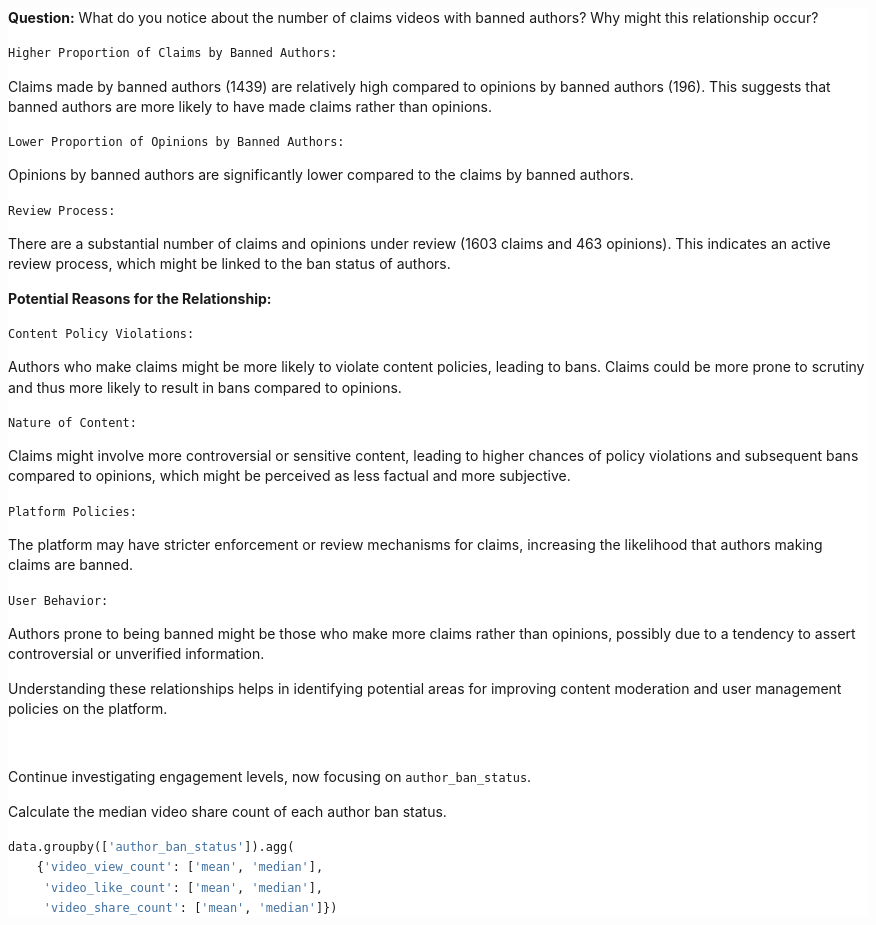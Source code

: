 

**Question:** What do you notice about the number of claims videos with banned authors? Why might this relationship occur?

    Higher Proportion of Claims by Banned Authors:

Claims made by banned authors (1439) are relatively high compared to opinions by banned authors (196). This suggests that banned authors are more likely to have made claims rather than opinions.

    Lower Proportion of Opinions by Banned Authors:

Opinions by banned authors are significantly lower compared to the claims by banned authors.

    Review Process:

There are a substantial number of claims and opinions under review (1603 claims and 463 opinions). This indicates an active review process, which might be linked to the ban status of authors.

**Potential Reasons for the Relationship:**

    Content Policy Violations:

Authors who make claims might be more likely to violate content policies, leading to bans. Claims could be more prone to scrutiny and thus more likely to result in bans compared to opinions.

    Nature of Content:

Claims might involve more controversial or sensitive content, leading to higher chances of policy violations and subsequent bans compared to opinions, which might be perceived as less factual and more subjective.

    Platform Policies:

The platform may have stricter enforcement or review mechanisms for claims, increasing the likelihood that authors making claims are banned.

    User Behavior:

Authors prone to being banned might be those who make more claims rather than opinions, possibly due to a tendency to assert controversial or unverified information.
    
Understanding these relationships helps in identifying potential areas for improving content moderation and user management policies on the platform.

</br>

Continue investigating engagement levels, now focusing on `author_ban_status`.

Calculate the median video share count of each author ban status.


```python
data.groupby(['author_ban_status']).agg(
    {'video_view_count': ['mean', 'median'],
     'video_like_count': ['mean', 'median'],
     'video_share_count': ['mean', 'median']})
```




<div>
 